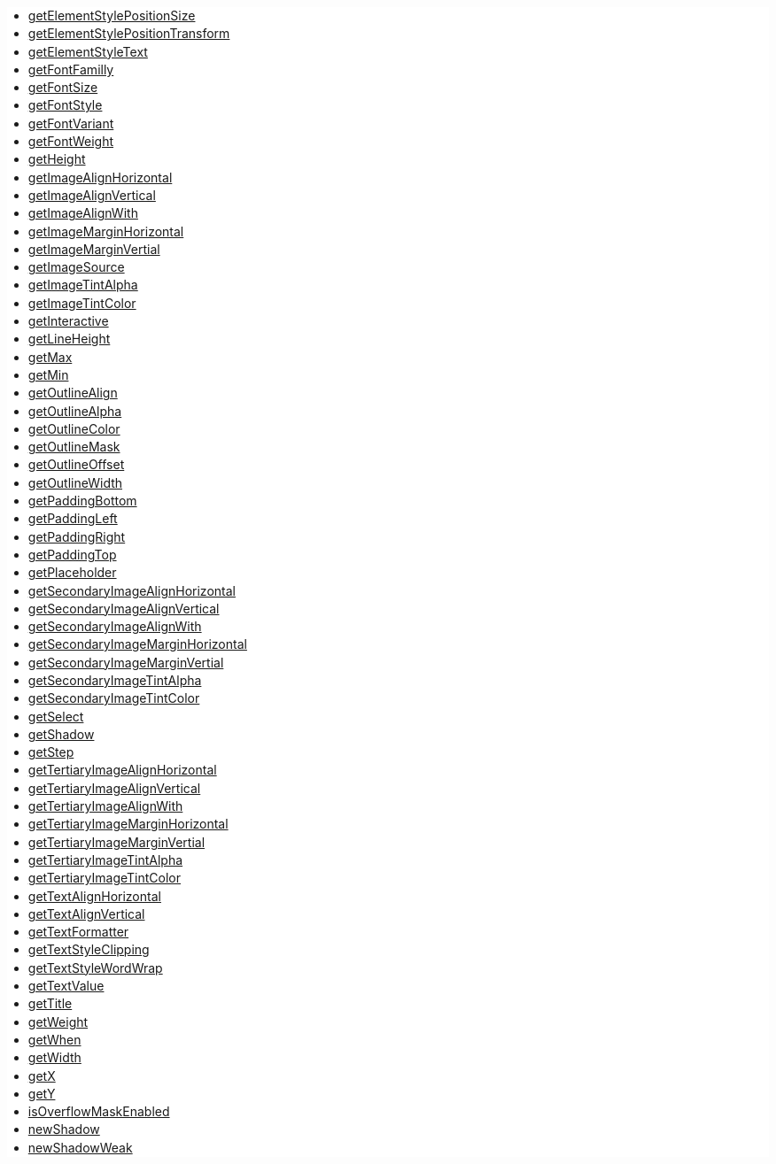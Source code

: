 - [getElementStylePositionSize](DThemeWhiteInputReal.md#getelementstylepositionsize)
- [getElementStylePositionTransform](DThemeWhiteInputReal.md#getelementstylepositiontransform)
- [getElementStyleText](DThemeWhiteInputReal.md#getelementstyletext)
- [getFontFamilly](DThemeWhiteInputReal.md#getfontfamilly)
- [getFontSize](DThemeWhiteInputReal.md#getfontsize)
- [getFontStyle](DThemeWhiteInputReal.md#getfontstyle)
- [getFontVariant](DThemeWhiteInputReal.md#getfontvariant)
- [getFontWeight](DThemeWhiteInputReal.md#getfontweight)
- [getHeight](DThemeWhiteInputReal.md#getheight)
- [getImageAlignHorizontal](DThemeWhiteInputReal.md#getimagealignhorizontal)
- [getImageAlignVertical](DThemeWhiteInputReal.md#getimagealignvertical)
- [getImageAlignWith](DThemeWhiteInputReal.md#getimagealignwith)
- [getImageMarginHorizontal](DThemeWhiteInputReal.md#getimagemarginhorizontal)
- [getImageMarginVertial](DThemeWhiteInputReal.md#getimagemarginvertial)
- [getImageSource](DThemeWhiteInputReal.md#getimagesource)
- [getImageTintAlpha](DThemeWhiteInputReal.md#getimagetintalpha)
- [getImageTintColor](DThemeWhiteInputReal.md#getimagetintcolor)
- [getInteractive](DThemeWhiteInputReal.md#getinteractive)
- [getLineHeight](DThemeWhiteInputReal.md#getlineheight)
- [getMax](DThemeWhiteInputReal.md#getmax)
- [getMin](DThemeWhiteInputReal.md#getmin)
- [getOutlineAlign](DThemeWhiteInputReal.md#getoutlinealign)
- [getOutlineAlpha](DThemeWhiteInputReal.md#getoutlinealpha)
- [getOutlineColor](DThemeWhiteInputReal.md#getoutlinecolor)
- [getOutlineMask](DThemeWhiteInputReal.md#getoutlinemask)
- [getOutlineOffset](DThemeWhiteInputReal.md#getoutlineoffset)
- [getOutlineWidth](DThemeWhiteInputReal.md#getoutlinewidth)
- [getPaddingBottom](DThemeWhiteInputReal.md#getpaddingbottom)
- [getPaddingLeft](DThemeWhiteInputReal.md#getpaddingleft)
- [getPaddingRight](DThemeWhiteInputReal.md#getpaddingright)
- [getPaddingTop](DThemeWhiteInputReal.md#getpaddingtop)
- [getPlaceholder](DThemeWhiteInputReal.md#getplaceholder)
- [getSecondaryImageAlignHorizontal](DThemeWhiteInputReal.md#getsecondaryimagealignhorizontal)
- [getSecondaryImageAlignVertical](DThemeWhiteInputReal.md#getsecondaryimagealignvertical)
- [getSecondaryImageAlignWith](DThemeWhiteInputReal.md#getsecondaryimagealignwith)
- [getSecondaryImageMarginHorizontal](DThemeWhiteInputReal.md#getsecondaryimagemarginhorizontal)
- [getSecondaryImageMarginVertial](DThemeWhiteInputReal.md#getsecondaryimagemarginvertial)
- [getSecondaryImageTintAlpha](DThemeWhiteInputReal.md#getsecondaryimagetintalpha)
- [getSecondaryImageTintColor](DThemeWhiteInputReal.md#getsecondaryimagetintcolor)
- [getSelect](DThemeWhiteInputReal.md#getselect)
- [getShadow](DThemeWhiteInputReal.md#getshadow)
- [getStep](DThemeWhiteInputReal.md#getstep)
- [getTertiaryImageAlignHorizontal](DThemeWhiteInputReal.md#gettertiaryimagealignhorizontal)
- [getTertiaryImageAlignVertical](DThemeWhiteInputReal.md#gettertiaryimagealignvertical)
- [getTertiaryImageAlignWith](DThemeWhiteInputReal.md#gettertiaryimagealignwith)
- [getTertiaryImageMarginHorizontal](DThemeWhiteInputReal.md#gettertiaryimagemarginhorizontal)
- [getTertiaryImageMarginVertial](DThemeWhiteInputReal.md#gettertiaryimagemarginvertial)
- [getTertiaryImageTintAlpha](DThemeWhiteInputReal.md#gettertiaryimagetintalpha)
- [getTertiaryImageTintColor](DThemeWhiteInputReal.md#gettertiaryimagetintcolor)
- [getTextAlignHorizontal](DThemeWhiteInputReal.md#gettextalignhorizontal)
- [getTextAlignVertical](DThemeWhiteInputReal.md#gettextalignvertical)
- [getTextFormatter](DThemeWhiteInputReal.md#gettextformatter)
- [getTextStyleClipping](DThemeWhiteInputReal.md#gettextstyleclipping)
- [getTextStyleWordWrap](DThemeWhiteInputReal.md#gettextstylewordwrap)
- [getTextValue](DThemeWhiteInputReal.md#gettextvalue)
- [getTitle](DThemeWhiteInputReal.md#gettitle)
- [getWeight](DThemeWhiteInputReal.md#getweight)
- [getWhen](DThemeWhiteInputReal.md#getwhen)
- [getWidth](DThemeWhiteInputReal.md#getwidth)
- [getX](DThemeWhiteInputReal.md#getx)
- [getY](DThemeWhiteInputReal.md#gety)
- [isOverflowMaskEnabled](DThemeWhiteInputReal.md#isoverflowmaskenabled)
- [newShadow](DThemeWhiteInputReal.md#newshadow)
- [newShadowWeak](DThemeWhiteInputReal.md#newshadowweak)